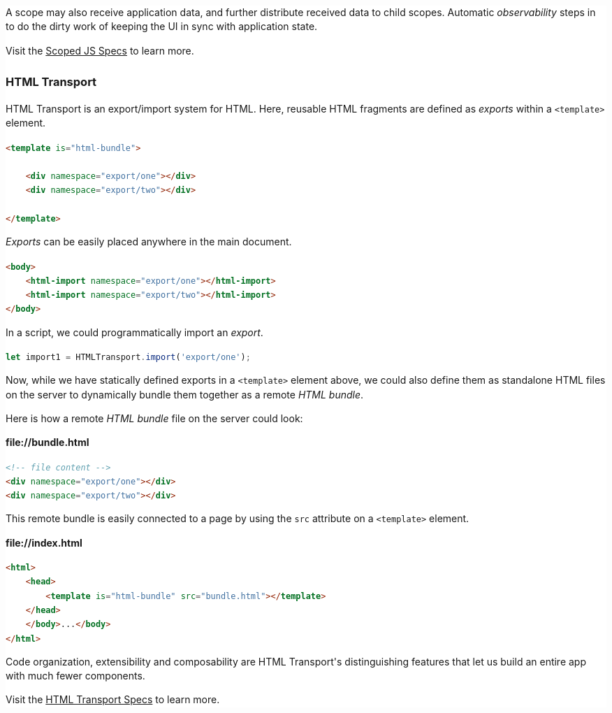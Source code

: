 A scope may also receive application data, and further distribute received data to child scopes. Automatic *observability* steps in to do the dirty work of keeping the UI in sync with application state.

Visit the [Scoped JS Specs](/chtml/v060/specs/scoped-js/) to learn more.

### HTML Transport
HTML Transport is an export/import system for HTML. Here, reusable HTML fragments are defined as *exports* within a `<template>` element.

```html
<template is="html-bundle">

    <div namespace="export/one"></div>
    <div namespace="export/two"></div>

</template>
```

*Exports* can be easily placed anywhere in the main document.

```html
<body>
    <html-import namespace="export/one"></html-import>
    <html-import namespace="export/two"></html-import>
</body>
```

In a script, we could programmatically import an *export*.

```js
let import1 = HTMLTransport.import('export/one');
```

Now, while we have statically defined exports in a `<template>` element above, we could also define them as standalone HTML files on the server to dynamically bundle them together as a remote *HTML bundle*.

Here is how a remote *HTML bundle* file on the server could look:

**file://bundle.html**

```html
<!-- file content -->
<div namespace="export/one"></div>
<div namespace="export/two"></div>
```

This remote bundle is easily connected to a page by using the `src` attribute on a `<template>` element.

**file://index.html**

```html
<html>
    <head>
        <template is="html-bundle" src="bundle.html"></template>
    </head>
    </body>...</body>
</html>
```

Code organization, extensibility and composability are HTML Transport's distinguishing features that let us build an entire app with much fewer components.

Visit the [HTML Transport Specs](/chtml/v060/specs/html-transport/) to learn more.
